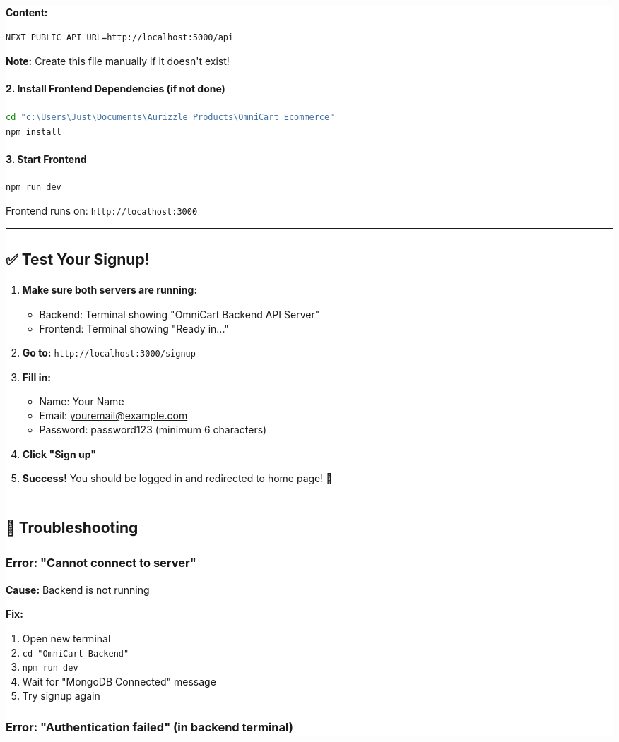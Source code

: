 **Content:**
```env
NEXT_PUBLIC_API_URL=http://localhost:5000/api
```

**Note:** Create this file manually if it doesn't exist!

#### 2. Install Frontend Dependencies (if not done)

```bash
cd "c:\Users\Just\Documents\Aurizzle Products\OmniCart Ecommerce"
npm install
```

#### 3. Start Frontend

```bash
npm run dev
```

Frontend runs on: `http://localhost:3000`

---

## ✅ Test Your Signup!

1. **Make sure both servers are running:**
   - Backend: Terminal showing "OmniCart Backend API Server"
   - Frontend: Terminal showing "Ready in..."

2. **Go to:** `http://localhost:3000/signup`

3. **Fill in:**
   - Name: Your Name
   - Email: youremail@example.com
   - Password: password123 (minimum 6 characters)

4. **Click "Sign up"**

5. **Success!** You should be logged in and redirected to home page! 🎉

---

## 🐛 Troubleshooting

### Error: "Cannot connect to server"

**Cause:** Backend is not running

**Fix:**
1. Open new terminal
2. `cd "OmniCart Backend"`
3. `npm run dev`
4. Wait for "MongoDB Connected" message
5. Try signup again

### Error: "Authentication failed" (in backend terminal)
